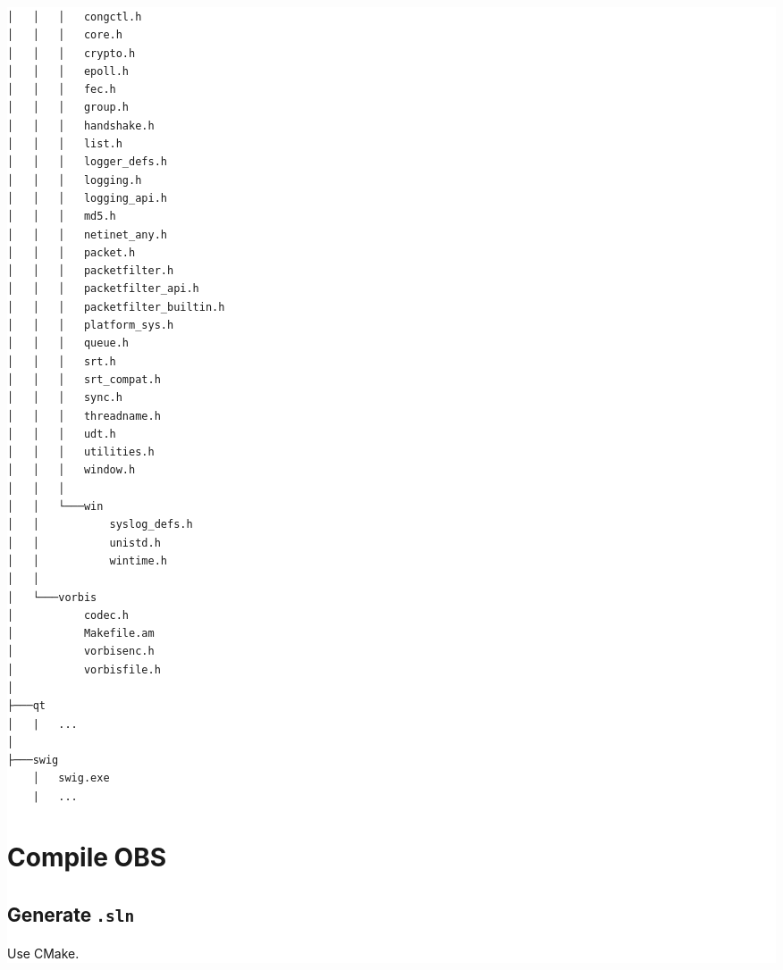 ```
│   │   │   congctl.h
│   │   │   core.h
│   │   │   crypto.h
│   │   │   epoll.h
│   │   │   fec.h
│   │   │   group.h
│   │   │   handshake.h
│   │   │   list.h
│   │   │   logger_defs.h
│   │   │   logging.h
│   │   │   logging_api.h
│   │   │   md5.h
│   │   │   netinet_any.h
│   │   │   packet.h
│   │   │   packetfilter.h
│   │   │   packetfilter_api.h
│   │   │   packetfilter_builtin.h
│   │   │   platform_sys.h
│   │   │   queue.h
│   │   │   srt.h
│   │   │   srt_compat.h
│   │   │   sync.h
│   │   │   threadname.h
│   │   │   udt.h
│   │   │   utilities.h
│   │   │   window.h
│   │   │   
│   │   └───win
│   │           syslog_defs.h
│   │           unistd.h
│   │           wintime.h
│   │           
│   └───vorbis
│           codec.h
│           Makefile.am
│           vorbisenc.h
│           vorbisfile.h
│           
├───qt
│   |   ...
│               
├───swig
    │   swig.exe
    |   ...
```
</details>

# Compile OBS
## Generate `.sln`
Use CMake.
